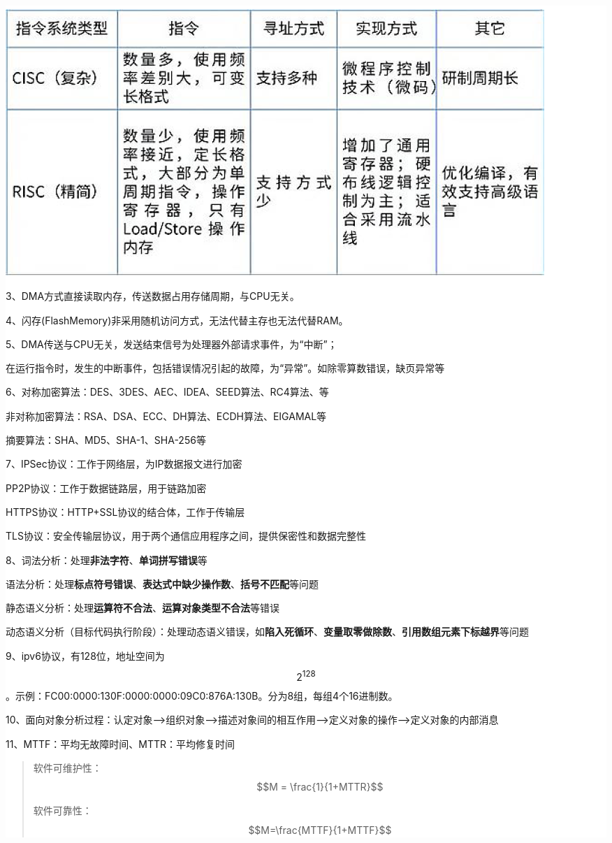 ![image-20230521173049427](%E8%BD%AF%E8%80%83%E7%9F%A5%E8%AF%86%E7%82%B9%E9%80%9F%E8%AE%B0.assets/image-20230521173049427.png)

3、DMA方式直接读取内存，传送数据占用存储周期，与CPU无关。

4、闪存(FlashMemory)非采用随机访问方式，无法代替主存也无法代替RAM。

5、DMA传送与CPU无关，发送结束信号为处理器外部请求事件，为“中断”；

   在运行指令时，发生的中断事件，包括错误情况引起的故障，为“异常”。如除零算数错误，缺页异常等

6、对称加密算法：DES、3DES、AEC、IDEA、SEED算法、RC4算法、等

   非对称加密算法：RSA、DSA、ECC、DH算法、ECDH算法、EIGAMAL等

   摘要算法：SHA、MD5、SHA-1、SHA-256等

7、IPSec协议：工作于网络层，为IP数据报文进行加密

   PP2P协议：工作于数据链路层，用于链路加密

   HTTPS协议：HTTP+SSL协议的结合体，工作于传输层

   TLS协议：安全传输层协议，用于两个通信应用程序之间，提供保密性和数据完整性

8、词法分析：处理**非法字符**、**单词拼写错误**等

   语法分析：处理**标点符号错误**、**表达式中缺少操作数**、**括号不匹配**等问题

   静态语义分析：处理**运算符不合法**、**运算对象类型不合法**等错误

   动态语义分析（目标代码执行阶段）：处理动态语义错误，如**陷入死循环**、**变量取零做除数**、**引用数组元素下标越界**等问题

9、ipv6协议，有128位，地址空间为$$2^{128}$$。示例：FC00:0000:130F:0000:0000:09C0:876A:130B。分为8组，每组4个16进制数。

10、面向对象分析过程：认定对象——>组织对象——>描述对象间的相互作用——>定义对象的操作——>定义对象的内部消息

11、MTTF：平均无故障时间、MTTR：平均修复时间

>  软件可维护性：$$M = \frac{1}{1+MTTR}$$
>
>  软件可靠性：$$M=\frac{MTTF}{1+MTTF}$$
